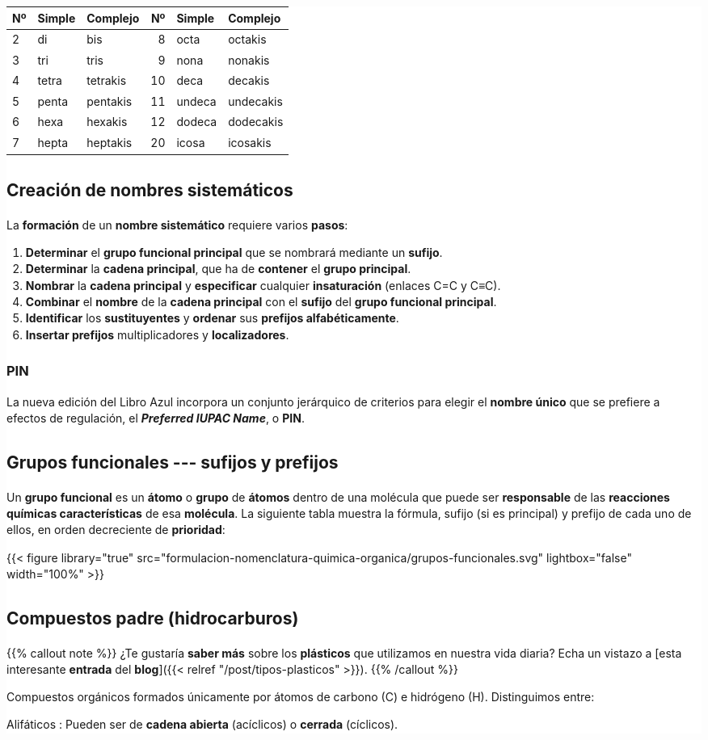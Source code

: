 | Nº | Simple | Complejo | Nº | Simple | Complejo |
| :--- | :--- | :--- | ---: | :--- | :--- |
| 2 | di | bis | 8 | octa | octakis |
| 3 | tri | tris | 9 | nona | nonakis |
| 4 | tetra | tetrakis | 10 | deca | decakis |
| 5 | penta | pentakis | 11 | undeca | undecakis |
| 6 | hexa | hexakis | 12 | dodeca | dodecakis |
| 7 | hepta | heptakis | 20 | icosa | icosakis |

## Creación de nombres sistemáticos

La **formación** de un **nombre sistemático** requiere varios **pasos**:

1. **Determinar** el **grupo funcional principal** que se nombrará mediante un **sufijo**.
2. **Determinar** la **cadena principal**, que ha de **contener** el **grupo principal**.
3. **Nombrar** la **cadena principal** y **especificar** cualquier **insaturación** (enlaces C=C y C&equiv;C).
4. **Combinar** el **nombre** de la **cadena principal** con el **sufijo** del **grupo funcional principal**.
5. **Identificar** los **sustituyentes** y **ordenar** sus **prefijos alfabéticamente**.
6. **Insertar prefijos** multiplicadores y **localizadores**.

### PIN
La nueva edición del Libro Azul incorpora un conjunto jerárquico de criterios para elegir el **nombre único** que se prefiere a efectos de regulación, el ***Preferred IUPAC Name***, o **PIN**.

## Grupos funcionales --- sufijos y prefijos
Un **grupo funcional** es un **átomo** o **grupo** de **átomos** dentro de una molécula que puede ser **responsable** de las **reacciones químicas características** de esa **molécula**. La siguiente tabla muestra la fórmula, sufijo (si es principal) y prefijo de cada uno de ellos, en orden decreciente de **prioridad**:

{{< figure library="true" src="formulacion-nomenclatura-quimica-organica/grupos-funcionales.svg" lightbox="false" width="100%" >}}

## Compuestos padre (hidrocarburos)

{{% callout note %}}
¿Te gustaría **saber más** sobre los **plásticos** que utilizamos en nuestra vida diaria? Echa un vistazo a [esta interesante **entrada** del **blog**]({{< relref "/post/tipos-plasticos" >}}).
{{% /callout %}}

Compuestos orgánicos formados únicamente por átomos de carbono (C) e hidrógeno (H). Distinguimos entre:

Alifáticos
: Pueden ser de **cadena abierta** (acíclicos) o **cerrada** (cíclicos).
